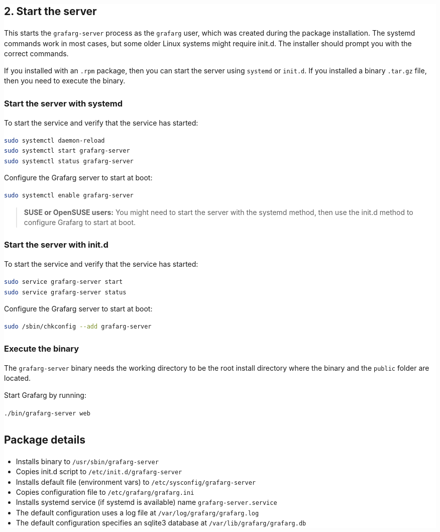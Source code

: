 ## 2. Start the server

This starts the `grafarg-server` process as the `grafarg` user, which was created during the package installation. The systemd commands work in most cases, but some older Linux systems might require init.d. The installer should prompt you with the correct commands.

If you installed with an `.rpm` package, then you can start the server using `systemd` or `init.d`. If you installed a binary `.tar.gz` file, then you need to execute the binary.

### Start the server with systemd

To start the service and verify that the service has started:

```bash
sudo systemctl daemon-reload
sudo systemctl start grafarg-server
sudo systemctl status grafarg-server
```

Configure the Grafarg server to start at boot:

```bash
sudo systemctl enable grafarg-server
```

> **SUSE or OpenSUSE users:** You might need to start the server with the systemd method, then use the init.d method to configure Grafarg to start at boot.

### Start the server with init.d

To start the service and verify that the service has started:

```bash
sudo service grafarg-server start
sudo service grafarg-server status
```

Configure the Grafarg server to start at boot:

```bash
sudo /sbin/chkconfig --add grafarg-server
```

### Execute the binary

The `grafarg-server` binary needs the working directory to be the root install directory where the binary and the `public` folder are located.

Start Grafarg by running:
```bash
./bin/grafarg-server web
```

## Package details

- Installs binary to `/usr/sbin/grafarg-server`
- Copies init.d script to `/etc/init.d/grafarg-server`
- Installs default file (environment vars) to `/etc/sysconfig/grafarg-server`
- Copies configuration file to `/etc/grafarg/grafarg.ini`
- Installs systemd service (if systemd is available) name `grafarg-server.service`
- The default configuration uses a log file at `/var/log/grafarg/grafarg.log`
- The default configuration specifies an sqlite3 database at `/var/lib/grafarg/grafarg.db`

